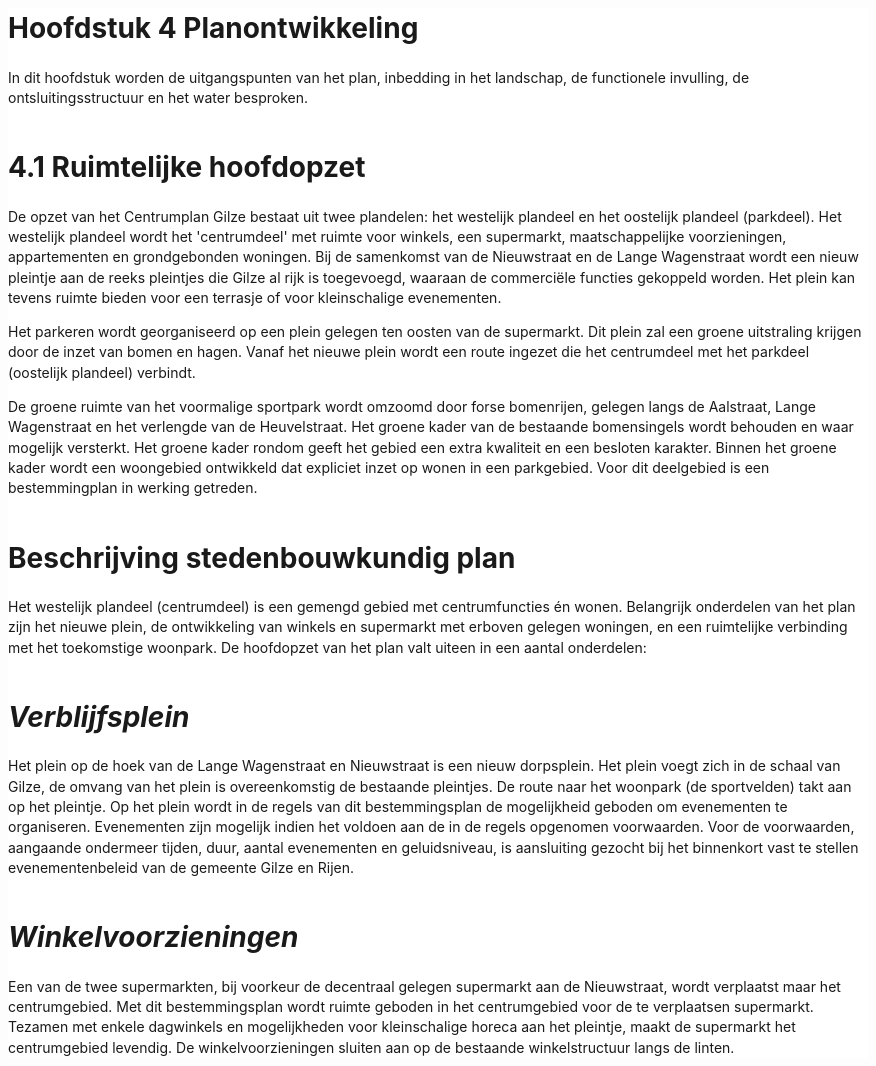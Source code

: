 # Hoofdstuk 4 Planontwikkeling

In dit hoofdstuk worden de uitgangspunten van het plan, inbedding in het landschap, de functionele invulling, de ontsluitingsstructuur en het water besproken.

# **4.1 Ruimtelijke hoofdopzet**

De opzet van het Centrumplan Gilze bestaat uit twee plandelen: het westelijk plandeel en het oostelijk plandeel (parkdeel). Het westelijk plandeel wordt het 'centrumdeel' met ruimte voor winkels, een supermarkt, maatschappelijke voorzieningen, appartementen en grondgebonden woningen. Bij de samenkomst van de Nieuwstraat en de Lange Wagenstraat wordt een nieuw pleintje aan de reeks pleintjes die Gilze al rijk is toegevoegd, waaraan de commerciële functies gekoppeld worden. Het plein kan tevens ruimte bieden voor een terrasje of voor kleinschalige evenementen.

Het parkeren wordt georganiseerd op een plein gelegen ten oosten van de supermarkt. Dit plein zal een groene uitstraling krijgen door de inzet van bomen en hagen. Vanaf het nieuwe plein wordt een route ingezet die het centrumdeel met het parkdeel (oostelijk plandeel) verbindt.

De groene ruimte van het voormalige sportpark wordt omzoomd door forse bomenrijen, gelegen langs de Aalstraat, Lange Wagenstraat en het verlengde van de Heuvelstraat. Het groene kader van de bestaande bomensingels wordt behouden en waar mogelijk versterkt. Het groene kader rondom geeft het gebied een extra kwaliteit en een besloten karakter. Binnen het groene kader wordt een woongebied ontwikkeld dat expliciet inzet op wonen in een parkgebied. Voor dit deelgebied is een bestemmingplan in werking getreden.

# **Beschrijving stedenbouwkundig plan**

Het westelijk plandeel (centrumdeel) is een gemengd gebied met centrumfuncties én wonen. Belangrijk onderdelen van het plan zijn het nieuwe plein, de ontwikkeling van winkels en supermarkt met erboven gelegen woningen, en een ruimtelijke verbinding met het toekomstige woonpark. De hoofdopzet van het plan valt uiteen in een aantal onderdelen:

# *Verblijfsplein*

Het plein op de hoek van de Lange Wagenstraat en Nieuwstraat is een nieuw dorpsplein. Het plein voegt zich in de schaal van Gilze, de omvang van het plein is overeenkomstig de bestaande pleintjes. De route naar het woonpark (de sportvelden) takt aan op het pleintje. Op het plein wordt in de regels van dit bestemmingsplan de mogelijkheid geboden om evenementen te organiseren. Evenementen zijn mogelijk indien het voldoen aan de in de regels opgenomen voorwaarden. Voor de voorwaarden, aangaande ondermeer tijden, duur, aantal evenementen en geluidsniveau, is aansluiting gezocht bij het binnenkort vast te stellen evenementenbeleid van de gemeente Gilze en Rijen.

# *Winkelvoorzieningen*

Een van de twee supermarkten, bij voorkeur de decentraal gelegen supermarkt aan de Nieuwstraat, wordt verplaatst maar het centrumgebied. Met dit bestemmingsplan wordt ruimte geboden in het centrumgebied voor de te verplaatsen supermarkt. Tezamen met enkele dagwinkels en mogelijkheden voor kleinschalige horeca aan het pleintje, maakt de supermarkt het centrumgebied levendig. De winkelvoorzieningen sluiten aan op de bestaande winkelstructuur langs de linten.
